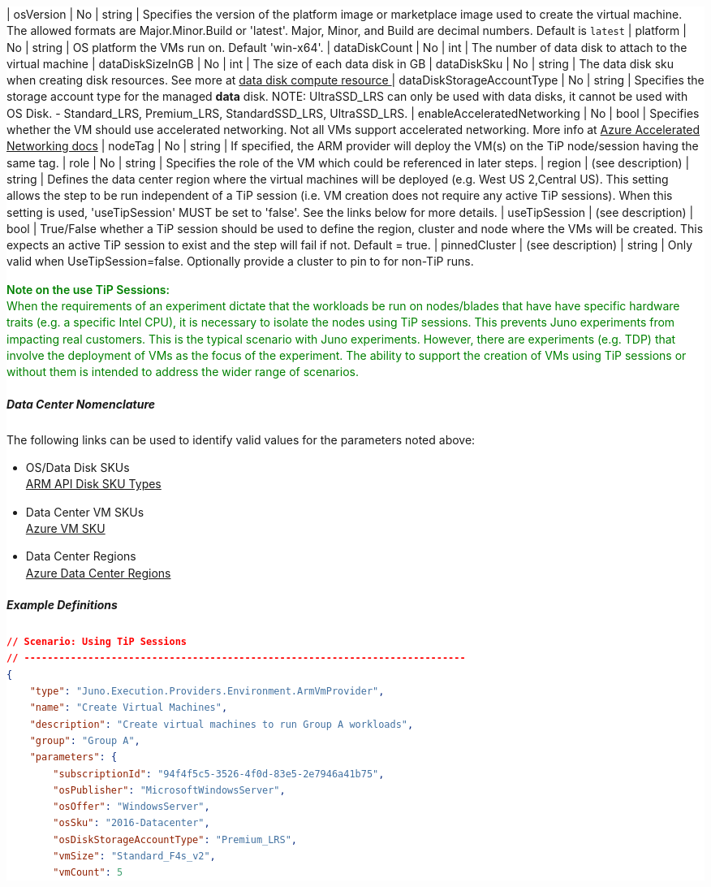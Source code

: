 | osVersion                   | No         | string            | Specifies the version of the platform image or marketplace image used to create the virtual machine. The allowed formats are Major.Minor.Build or 'latest'. Major, Minor, and Build are decimal numbers. Default is ```latest```
| platform                    | No         | string            | OS platform the VMs run on. Default 'win-x64'.
| dataDiskCount               | No         | int               | The number of data disk to attach to the virtual machine
| dataDiskSizeInGB            | No         | int               | The size of each data disk in GB
| dataDiskSku                 | No         | string            | The data disk sku when creating disk resources. See more at <a href="https://docs.microsoft.com/en-us/azure/templates/microsoft.compute/2019-07-01/disks#DiskSku">data disk compute resource </a>
| dataDiskStorageAccountType  | No         | string            | Specifies the storage account type for the managed <strong>data</strong> disk. NOTE: UltraSSD_LRS can only be used with data disks, it cannot be used with OS Disk. - Standard_LRS, Premium_LRS, StandardSSD_LRS, UltraSSD_LRS.
| enableAcceleratedNetworking | No         | bool              | Specifies whether the VM should use accelerated networking. Not all VMs support accelerated networking. More info at <a href="https://docs.microsoft.com/en-us/azure/virtual-network/create-vm-accelerated-networking-cli">Azure Accelerated Networking docs</a>
| nodeTag                     | No         | string            | If specified, the ARM provider will deploy the VM(s) on the TiP node/session having the same tag.
| role                        | No         | string            | Specifies the role of the VM which could be referenced in later steps.
| region                      | (see description) | string     | Defines the data center region where the virtual machines will be deployed (e.g. West US 2,Central US). This setting allows the step to be run independent of a TiP session (i.e. VM creation does not require any active TiP sessions). When this setting is used, 'useTipSession' MUST be set to 'false'. See the links below for more details.
| useTipSession               | (see description) | bool       | True/False whether a TiP session should be used to define the region, cluster and node where the VMs will be created. This expects an active TiP session to exist and the step will fail if not. Default = true.
| pinnedCluster               | (see description) | string     | Only valid when UseTipSession=false. Optionally provide a cluster to pin to for non-TiP runs.

<div style="color:Green">
<div style="font-weight:600">Note on the use TiP Sessions:</div>
When the requirements of an experiment dictate that the workloads be run on nodes/blades that have have specific hardware traits
(e.g. a specific Intel CPU), it is necessary to isolate the nodes using TiP sessions. This prevents Juno experiments from impacting
real customers. This is the typical scenario with Juno experiments.  However, there are experiments (e.g. TDP) that involve the deployment
of VMs as the focus of the experiment. The ability to support the creation of VMs using TiP sessions or without them is intended to address the
wider range of scenarios.
</div>

##### Data Center Nomenclature
The following links can be used to identify valid values for the parameters noted above:

* OS/Data Disk SKUs  
  [ARM API Disk SKU Types](https://docs.microsoft.com/en-us/rest/api/storagerp/srp_sku_types)

* Data Center VM SKUs  
  [Azure VM SKU](https://msazure.visualstudio.com/One/_git/Compute-CPlat-Core?path=%2Fsrc%2FCRP%2FDev%2FComputeResourceProvider%2FConfig%2FCommon%2FCRP.Configs.VMSizes.Global.xml&version=GBmaster&_a=contents)

* Data Center Regions  
  [Azure Data Center Regions](https://azure.microsoft.com/en-us/global-infrastructure/regions/)  

##### Example Definitions
``` json
// Scenario: Using TiP Sessions
// ----------------------------------------------------------------------------
{
    "type": "Juno.Execution.Providers.Environment.ArmVmProvider",
    "name": "Create Virtual Machines",
    "description": "Create virtual machines to run Group A workloads",
    "group": "Group A",
    "parameters": {
        "subscriptionId": "94f4f5c5-3526-4f0d-83e5-2e7946a41b75",
        "osPublisher": "MicrosoftWindowsServer",
        "osOffer": "WindowsServer",
        "osSku": "2016-Datacenter",
        "osDiskStorageAccountType": "Premium_LRS",
        "vmSize": "Standard_F4s_v2",
        "vmCount": 5
```